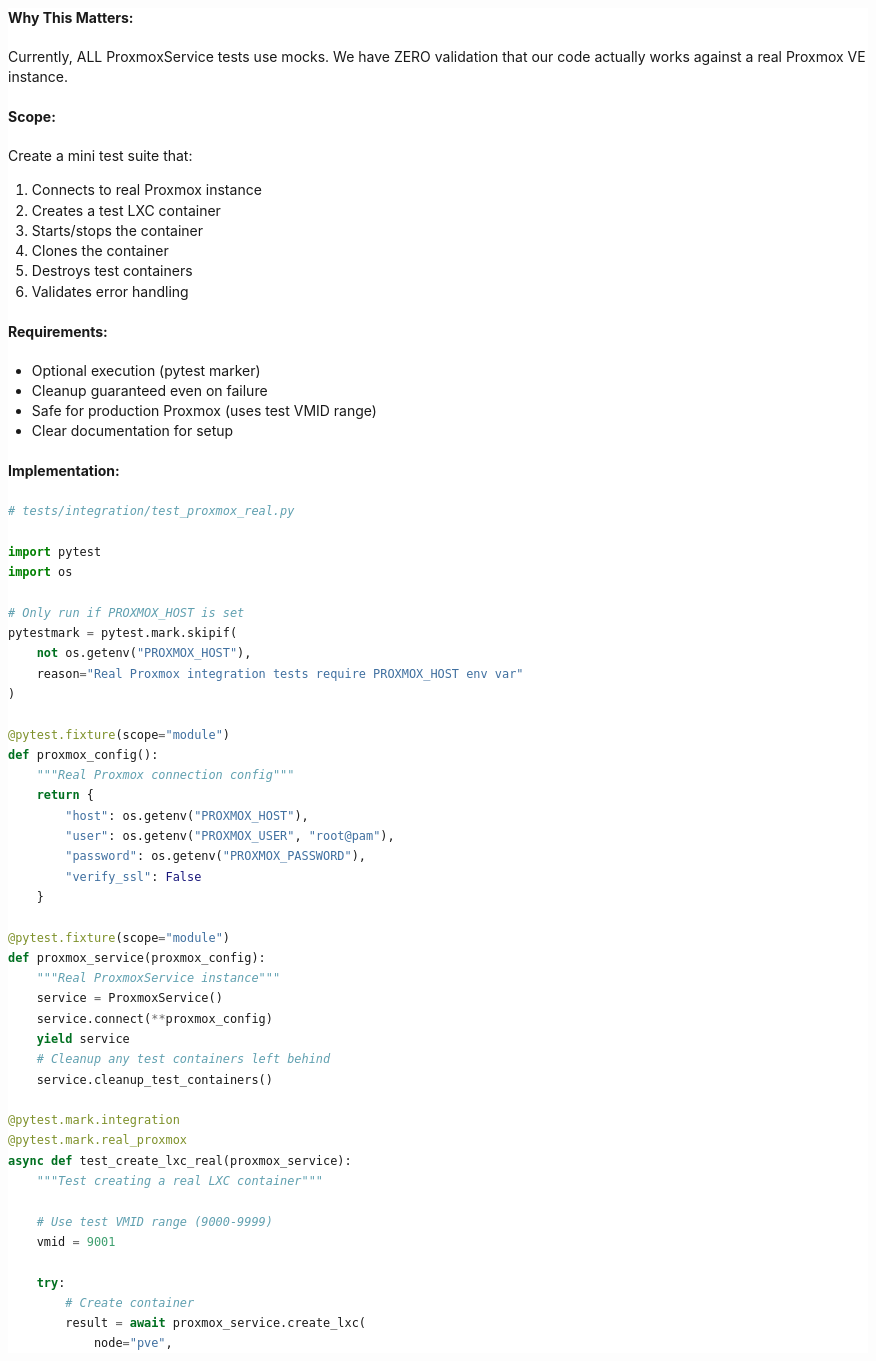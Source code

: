 #### Why This Matters:
Currently, ALL ProxmoxService tests use mocks. We have ZERO validation that our code actually works against a real Proxmox VE instance.

#### Scope:
Create a mini test suite that:
1. Connects to real Proxmox instance
2. Creates a test LXC container
3. Starts/stops the container
4. Clones the container
5. Destroys test containers
6. Validates error handling

#### Requirements:
- Optional execution (pytest marker)
- Cleanup guaranteed even on failure
- Safe for production Proxmox (uses test VMID range)
- Clear documentation for setup

#### Implementation:
```python
# tests/integration/test_proxmox_real.py

import pytest
import os

# Only run if PROXMOX_HOST is set
pytestmark = pytest.mark.skipif(
    not os.getenv("PROXMOX_HOST"),
    reason="Real Proxmox integration tests require PROXMOX_HOST env var"
)

@pytest.fixture(scope="module")
def proxmox_config():
    """Real Proxmox connection config"""
    return {
        "host": os.getenv("PROXMOX_HOST"),
        "user": os.getenv("PROXMOX_USER", "root@pam"),
        "password": os.getenv("PROXMOX_PASSWORD"),
        "verify_ssl": False
    }

@pytest.fixture(scope="module")
def proxmox_service(proxmox_config):
    """Real ProxmoxService instance"""
    service = ProxmoxService()
    service.connect(**proxmox_config)
    yield service
    # Cleanup any test containers left behind
    service.cleanup_test_containers()

@pytest.mark.integration
@pytest.mark.real_proxmox
async def test_create_lxc_real(proxmox_service):
    """Test creating a real LXC container"""
    
    # Use test VMID range (9000-9999)
    vmid = 9001
    
    try:
        # Create container
        result = await proxmox_service.create_lxc(
            node="pve",
```